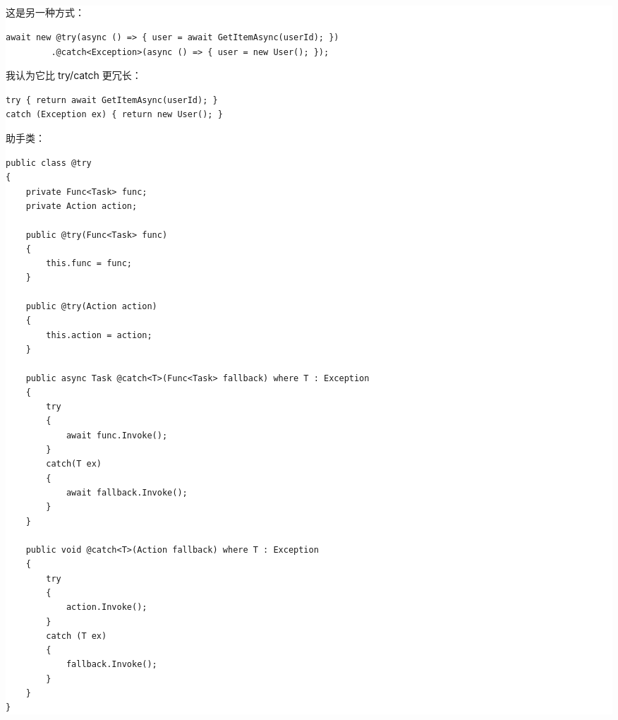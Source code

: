 这是另一种方式：

```
await new @try(async () => { user = await GetItemAsync(userId); })
         .@catch<Exception>(async () => { user = new User(); }); 
```

我认为它比 try/catch 更冗长：

```
try { return await GetItemAsync(userId); } 
catch (Exception ex) { return new User(); } 
```

助手类：

```
public class @try
{
    private Func<Task> func;
    private Action action;

    public @try(Func<Task> func)
    {
        this.func = func;
    }

    public @try(Action action)
    {
        this.action = action;
    }

    public async Task @catch<T>(Func<Task> fallback) where T : Exception
    {
        try
        {
            await func.Invoke();
        }
        catch(T ex)
        {
            await fallback.Invoke();
        }
    }

    public void @catch<T>(Action fallback) where T : Exception
    {
        try
        {
            action.Invoke();
        }
        catch (T ex)
        {
            fallback.Invoke();
        }
    }
} 
```
